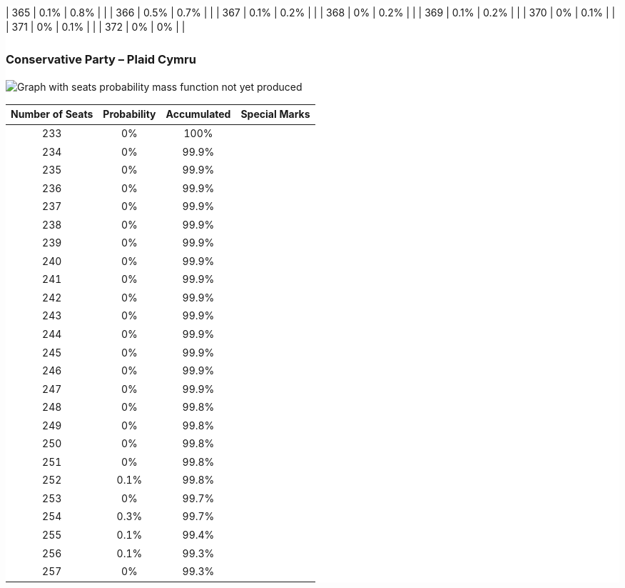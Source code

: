 | 365 | 0.1% | 0.8% |  |
| 366 | 0.5% | 0.7% |  |
| 367 | 0.1% | 0.2% |  |
| 368 | 0% | 0.2% |  |
| 369 | 0.1% | 0.2% |  |
| 370 | 0% | 0.1% |  |
| 371 | 0% | 0.1% |  |
| 372 | 0% | 0% |  |

### Conservative Party – Plaid Cymru

![Graph with seats probability mass function not yet produced](2019-09-16-IpsosMORI-coalitions-seats-pmf-con–pc.png "Seats Probability Mass Function")

| Number of Seats | Probability | Accumulated | Special Marks |
|:---------------:|:-----------:|:-----------:|:-------------:|
| 233 | 0% | 100% |  |
| 234 | 0% | 99.9% |  |
| 235 | 0% | 99.9% |  |
| 236 | 0% | 99.9% |  |
| 237 | 0% | 99.9% |  |
| 238 | 0% | 99.9% |  |
| 239 | 0% | 99.9% |  |
| 240 | 0% | 99.9% |  |
| 241 | 0% | 99.9% |  |
| 242 | 0% | 99.9% |  |
| 243 | 0% | 99.9% |  |
| 244 | 0% | 99.9% |  |
| 245 | 0% | 99.9% |  |
| 246 | 0% | 99.9% |  |
| 247 | 0% | 99.9% |  |
| 248 | 0% | 99.8% |  |
| 249 | 0% | 99.8% |  |
| 250 | 0% | 99.8% |  |
| 251 | 0% | 99.8% |  |
| 252 | 0.1% | 99.8% |  |
| 253 | 0% | 99.7% |  |
| 254 | 0.3% | 99.7% |  |
| 255 | 0.1% | 99.4% |  |
| 256 | 0.1% | 99.3% |  |
| 257 | 0% | 99.3% |  |